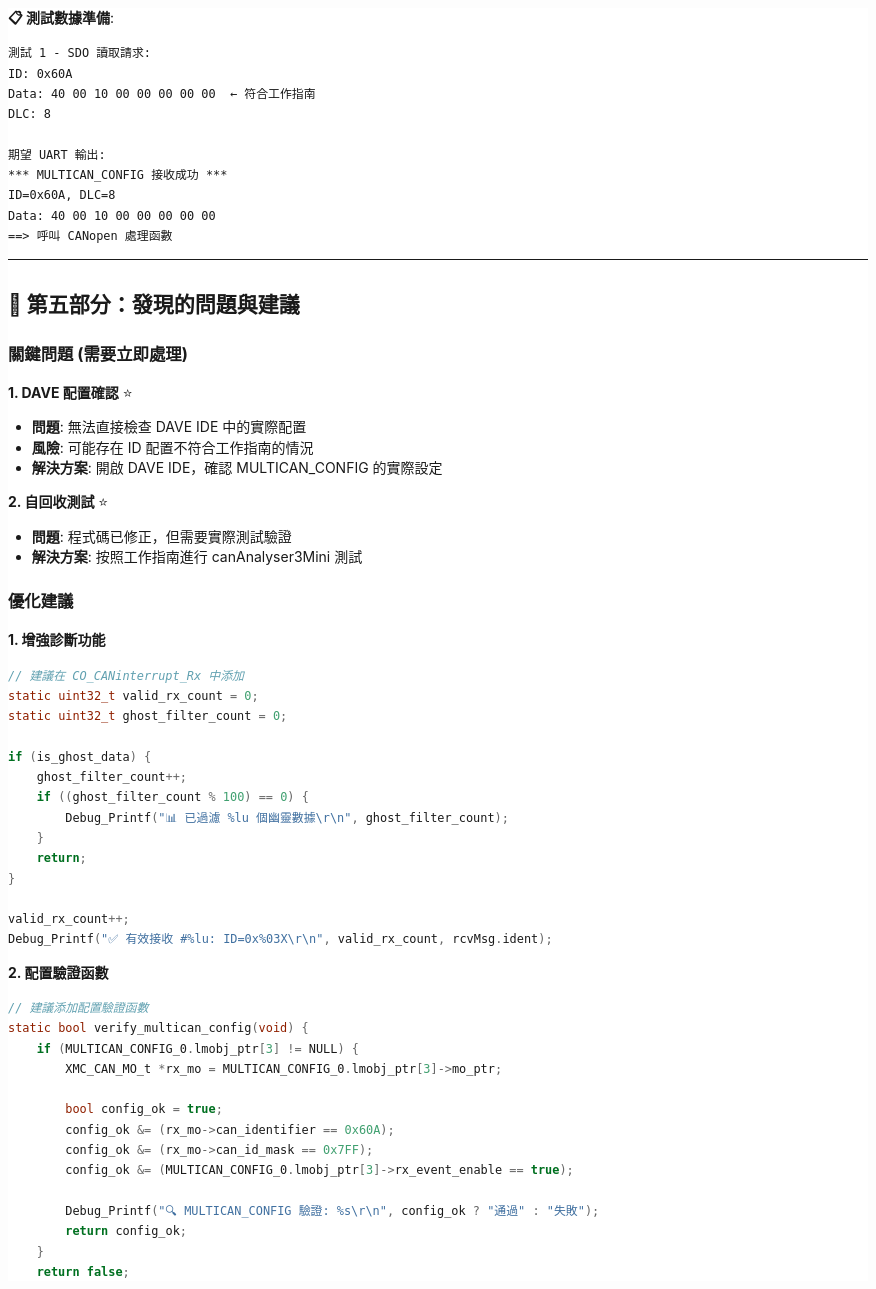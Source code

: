 **📋 測試數據準備**:
```
測試 1 - SDO 讀取請求:
ID: 0x60A
Data: 40 00 10 00 00 00 00 00  ← 符合工作指南
DLC: 8

期望 UART 輸出:
*** MULTICAN_CONFIG 接收成功 ***
ID=0x60A, DLC=8
Data: 40 00 10 00 00 00 00 00
==> 呼叫 CANopen 處理函數
```

---

## 🚨 **第五部分：發現的問題與建議**

### **關鍵問題 (需要立即處理)**

**1. DAVE 配置確認** ⭐
- **問題**: 無法直接檢查 DAVE IDE 中的實際配置
- **風險**: 可能存在 ID 配置不符合工作指南的情況
- **解決方案**: 開啟 DAVE IDE，確認 MULTICAN_CONFIG 的實際設定

**2. 自回收測試** ⭐
- **問題**: 程式碼已修正，但需要實際測試驗證
- **解決方案**: 按照工作指南進行 canAnalyser3Mini 測試

### **優化建議**

**1. 增強診斷功能**
```c
// 建議在 CO_CANinterrupt_Rx 中添加
static uint32_t valid_rx_count = 0;
static uint32_t ghost_filter_count = 0;

if (is_ghost_data) {
    ghost_filter_count++;
    if ((ghost_filter_count % 100) == 0) {
        Debug_Printf("📊 已過濾 %lu 個幽靈數據\r\n", ghost_filter_count);
    }
    return;
}

valid_rx_count++;
Debug_Printf("✅ 有效接收 #%lu: ID=0x%03X\r\n", valid_rx_count, rcvMsg.ident);
```

**2. 配置驗證函數**
```c
// 建議添加配置驗證函數
static bool verify_multican_config(void) {
    if (MULTICAN_CONFIG_0.lmobj_ptr[3] != NULL) {
        XMC_CAN_MO_t *rx_mo = MULTICAN_CONFIG_0.lmobj_ptr[3]->mo_ptr;
        
        bool config_ok = true;
        config_ok &= (rx_mo->can_identifier == 0x60A);
        config_ok &= (rx_mo->can_id_mask == 0x7FF);
        config_ok &= (MULTICAN_CONFIG_0.lmobj_ptr[3]->rx_event_enable == true);
        
        Debug_Printf("🔍 MULTICAN_CONFIG 驗證: %s\r\n", config_ok ? "通過" : "失敗");
        return config_ok;
    }
    return false;
```